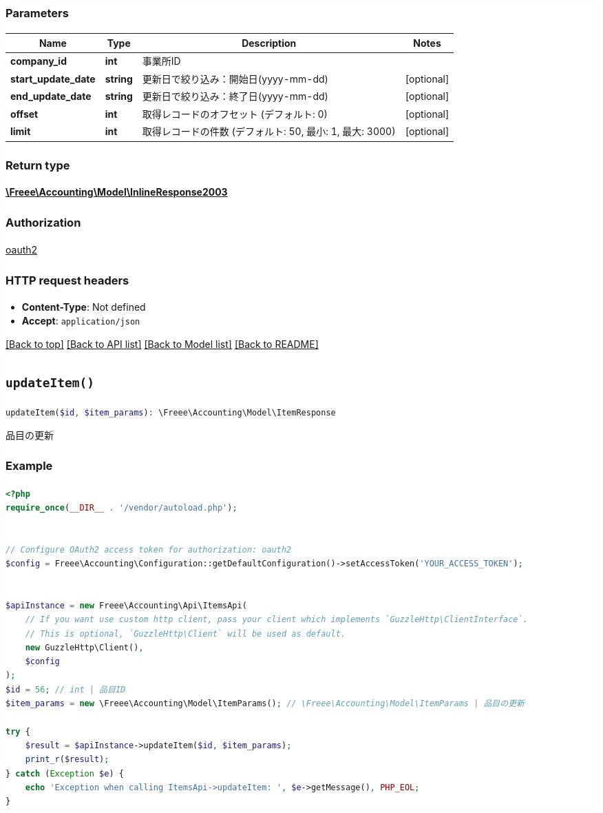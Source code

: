 
### Parameters

Name | Type | Description  | Notes
------------- | ------------- | ------------- | -------------
 **company_id** | **int**| 事業所ID |
 **start_update_date** | **string**| 更新日で絞り込み：開始日(yyyy-mm-dd) | [optional]
 **end_update_date** | **string**| 更新日で絞り込み：終了日(yyyy-mm-dd) | [optional]
 **offset** | **int**| 取得レコードのオフセット (デフォルト: 0) | [optional]
 **limit** | **int**| 取得レコードの件数 (デフォルト: 50, 最小: 1, 最大: 3000) | [optional]

### Return type

[**\Freee\Accounting\Model\InlineResponse2003**](../Model/InlineResponse2003.md)

### Authorization

[oauth2](../../README.md#oauth2)

### HTTP request headers

- **Content-Type**: Not defined
- **Accept**: `application/json`

[[Back to top]](#) [[Back to API list]](../../README.md#endpoints)
[[Back to Model list]](../../README.md#models)
[[Back to README]](../../README.md)

## `updateItem()`

```php
updateItem($id, $item_params): \Freee\Accounting\Model\ItemResponse
```

品目の更新

### Example

```php
<?php
require_once(__DIR__ . '/vendor/autoload.php');


// Configure OAuth2 access token for authorization: oauth2
$config = Freee\Accounting\Configuration::getDefaultConfiguration()->setAccessToken('YOUR_ACCESS_TOKEN');


$apiInstance = new Freee\Accounting\Api\ItemsApi(
    // If you want use custom http client, pass your client which implements `GuzzleHttp\ClientInterface`.
    // This is optional, `GuzzleHttp\Client` will be used as default.
    new GuzzleHttp\Client(),
    $config
);
$id = 56; // int | 品目ID
$item_params = new \Freee\Accounting\Model\ItemParams(); // \Freee\Accounting\Model\ItemParams | 品目の更新

try {
    $result = $apiInstance->updateItem($id, $item_params);
    print_r($result);
} catch (Exception $e) {
    echo 'Exception when calling ItemsApi->updateItem: ', $e->getMessage(), PHP_EOL;
}
```